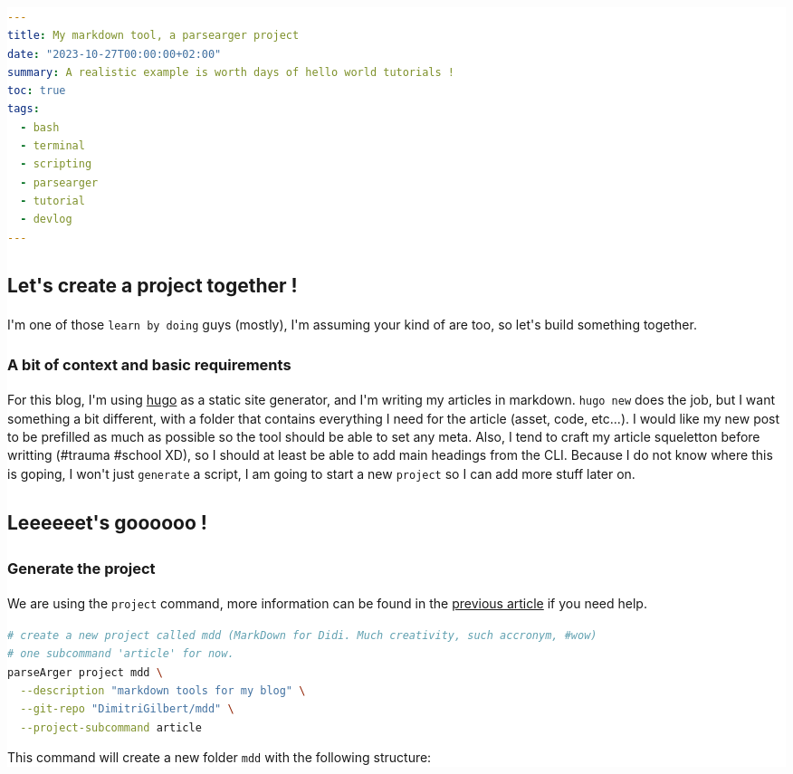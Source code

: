 ```yaml
---
title: My markdown tool, a parsearger project
date: "2023-10-27T00:00:00+02:00"
summary: A realistic example is worth days of hello world tutorials !
toc: true
tags:
  - bash
  - terminal
  - scripting
  - parsearger
  - tutorial
  - devlog
---
```


## Let's create a project together !

I'm one of those `learn by doing` guys (mostly), I'm assuming your kind of are too, so let's build something together.

### A bit of context and basic requirements

For this blog, I'm using [hugo](https://gohugo.io) as a static site generator, and I'm writing my articles in markdown.
`hugo new` does the job, but I want something a bit different, with a folder that contains everything I need for the article (asset, code, etc...).
I would like my new post to be prefilled as much as possible so the tool should be able to set any meta.
Also, I tend to craft my article squeletton before writting (#trauma #school XD), so I should at least be able to add main headings from the CLI.
Because I do not know where this is goping, I won't just `generate` a script, I am going to start a new `project` so I can add more stuff later on.

## Leeeeeet's goooooo !

### Generate the project

We are using the `project` command, more information can be found in the [previous article]() if you need help.

```bash
# create a new project called mdd (MarkDown for Didi. Much creativity, such accronym, #wow)
# one subcommand 'article' for now.
parseArger project mdd \
  --description "markdown tools for my blog" \
  --git-repo "DimitriGilbert/mdd" \
  --project-subcommand article
```

This command will create a new folder `mdd` with the following structure:
